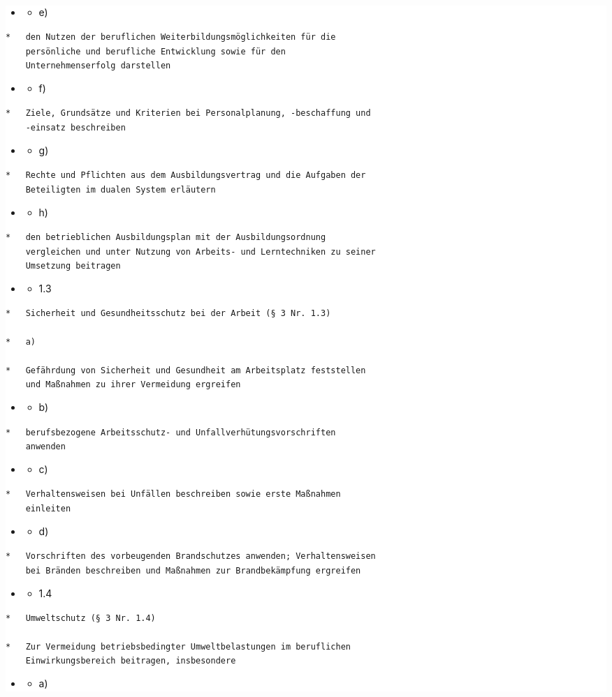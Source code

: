 
*    *   e)

    *   den Nutzen der beruflichen Weiterbildungsmöglichkeiten für die
        persönliche und berufliche Entwicklung sowie für den
        Unternehmenserfolg darstellen


*    *   f)

    *   Ziele, Grundsätze und Kriterien bei Personalplanung, -beschaffung und
        -einsatz beschreiben


*    *   g)

    *   Rechte und Pflichten aus dem Ausbildungsvertrag und die Aufgaben der
        Beteiligten im dualen System erläutern


*    *   h)

    *   den betrieblichen Ausbildungsplan mit der Ausbildungsordnung
        vergleichen und unter Nutzung von Arbeits- und Lerntechniken zu seiner
        Umsetzung beitragen


*    *   1.3

    *   Sicherheit und Gesundheitsschutz bei der Arbeit (§ 3 Nr. 1.3)

    *   a)

    *   Gefährdung von Sicherheit und Gesundheit am Arbeitsplatz feststellen
        und Maßnahmen zu ihrer Vermeidung ergreifen


*    *   b)

    *   berufsbezogene Arbeitsschutz- und Unfallverhütungsvorschriften
        anwenden


*    *   c)

    *   Verhaltensweisen bei Unfällen beschreiben sowie erste Maßnahmen
        einleiten


*    *   d)

    *   Vorschriften des vorbeugenden Brandschutzes anwenden; Verhaltensweisen
        bei Bränden beschreiben und Maßnahmen zur Brandbekämpfung ergreifen


*    *   1.4

    *   Umweltschutz (§ 3 Nr. 1.4)

    *   Zur Vermeidung betriebsbedingter Umweltbelastungen im beruflichen
        Einwirkungsbereich beitragen, insbesondere


*    *   a)
